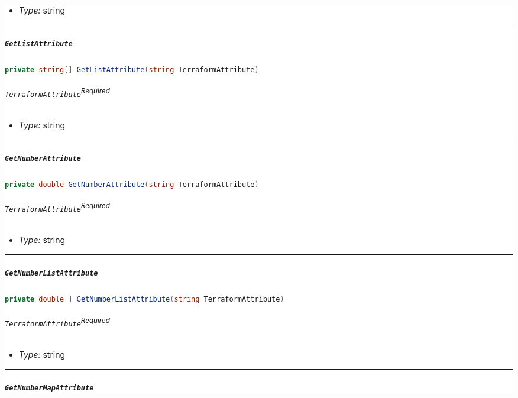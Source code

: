 - *Type:* string

---

##### `GetListAttribute` <a name="GetListAttribute" id="rhizo-co-terraform-provider-oci.containerengineAddon.ContainerengineAddonAddonErrorOutputReference.getListAttribute"></a>

```csharp
private string[] GetListAttribute(string TerraformAttribute)
```

###### `TerraformAttribute`<sup>Required</sup> <a name="TerraformAttribute" id="rhizo-co-terraform-provider-oci.containerengineAddon.ContainerengineAddonAddonErrorOutputReference.getListAttribute.parameter.terraformAttribute"></a>

- *Type:* string

---

##### `GetNumberAttribute` <a name="GetNumberAttribute" id="rhizo-co-terraform-provider-oci.containerengineAddon.ContainerengineAddonAddonErrorOutputReference.getNumberAttribute"></a>

```csharp
private double GetNumberAttribute(string TerraformAttribute)
```

###### `TerraformAttribute`<sup>Required</sup> <a name="TerraformAttribute" id="rhizo-co-terraform-provider-oci.containerengineAddon.ContainerengineAddonAddonErrorOutputReference.getNumberAttribute.parameter.terraformAttribute"></a>

- *Type:* string

---

##### `GetNumberListAttribute` <a name="GetNumberListAttribute" id="rhizo-co-terraform-provider-oci.containerengineAddon.ContainerengineAddonAddonErrorOutputReference.getNumberListAttribute"></a>

```csharp
private double[] GetNumberListAttribute(string TerraformAttribute)
```

###### `TerraformAttribute`<sup>Required</sup> <a name="TerraformAttribute" id="rhizo-co-terraform-provider-oci.containerengineAddon.ContainerengineAddonAddonErrorOutputReference.getNumberListAttribute.parameter.terraformAttribute"></a>

- *Type:* string

---

##### `GetNumberMapAttribute` <a name="GetNumberMapAttribute" id="rhizo-co-terraform-provider-oci.containerengineAddon.ContainerengineAddonAddonErrorOutputReference.getNumberMapAttribute"></a>
